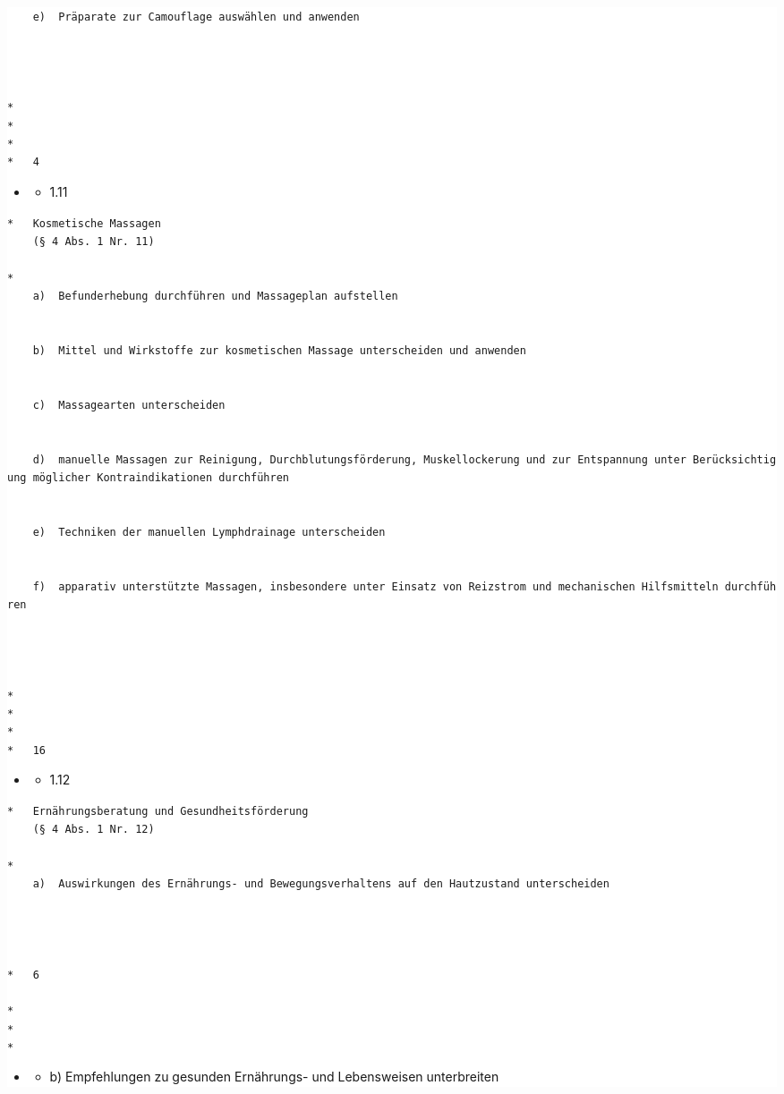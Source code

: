 
        e)  Präparate zur Camouflage auswählen und anwenden




    *
    *
    *
    *   4


*    *   1.11

    *   Kosmetische Massagen
        (§ 4 Abs. 1 Nr. 11)

    *
        a)  Befunderhebung durchführen und Massageplan aufstellen


        b)  Mittel und Wirkstoffe zur kosmetischen Massage unterscheiden und anwenden


        c)  Massagearten unterscheiden


        d)  manuelle Massagen zur Reinigung, Durchblutungsförderung, Muskellockerung und zur Entspannung unter Berücksichtigung möglicher Kontraindikationen durchführen


        e)  Techniken der manuellen Lymphdrainage unterscheiden


        f)  apparativ unterstützte Massagen, insbesondere unter Einsatz von Reizstrom und mechanischen Hilfsmitteln durchführen




    *
    *
    *
    *   16


*    *   1.12

    *   Ernährungsberatung und Gesundheitsförderung
        (§ 4 Abs. 1 Nr. 12)

    *
        a)  Auswirkungen des Ernährungs- und Bewegungsverhaltens auf den Hautzustand unterscheiden




    *   6

    *
    *
    *

*    *
        b)  Empfehlungen zu gesunden Ernährungs- und Lebensweisen unterbreiten
